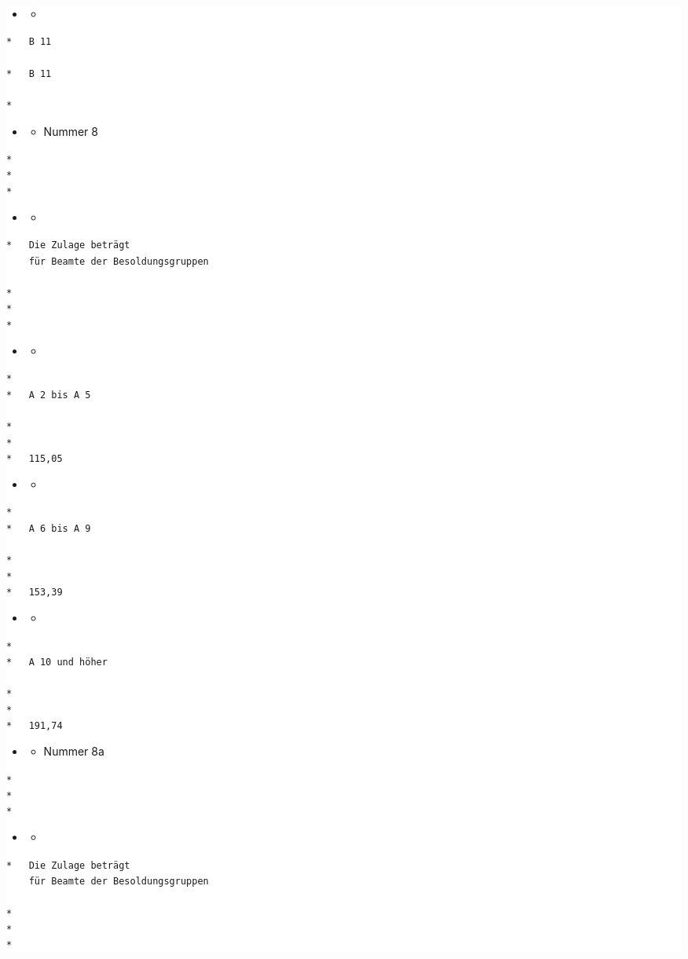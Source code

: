 *    *
    *   B 11

    *   B 11

    *

*    *   Nummer 8

    *
    *
    *

*    *
    *   Die Zulage beträgt
        für Beamte der Besoldungsgruppen

    *
    *
    *

*    *
    *
    *   A 2 bis A 5

    *
    *
    *   115,05


*    *
    *
    *   A 6 bis A 9

    *
    *
    *   153,39


*    *
    *
    *   A 10 und höher

    *
    *
    *   191,74


*    *   Nummer 8a

    *
    *
    *

*    *
    *   Die Zulage beträgt
        für Beamte der Besoldungsgruppen

    *
    *
    *
